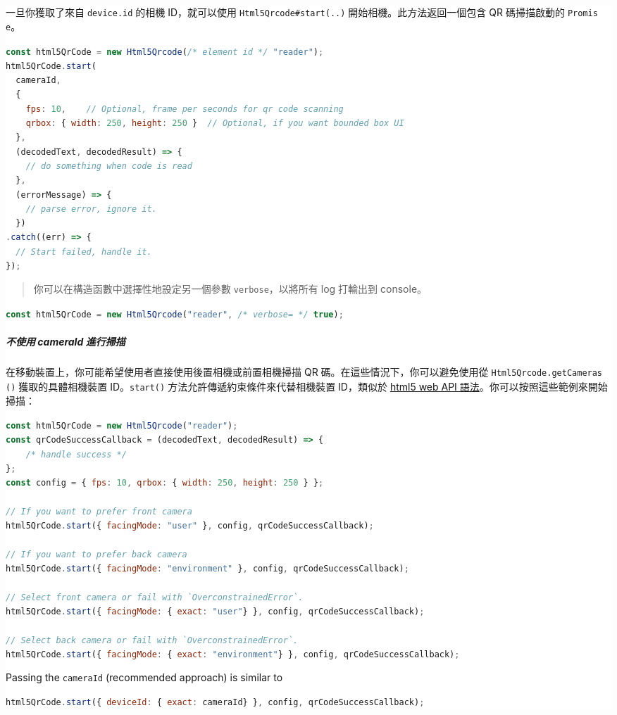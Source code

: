 一旦你獲取了來自 `device.id` 的相機 ID，就可以使用 `Html5Qrcode#start(..)` 開始相機。此方法返回一個包含 QR 碼掃描啟動的 `Promise`。

```js
const html5QrCode = new Html5Qrcode(/* element id */ "reader");
html5QrCode.start(
  cameraId, 
  {
    fps: 10,    // Optional, frame per seconds for qr code scanning
    qrbox: { width: 250, height: 250 }  // Optional, if you want bounded box UI
  },
  (decodedText, decodedResult) => {
    // do something when code is read
  },
  (errorMessage) => {
    // parse error, ignore it.
  })
.catch((err) => {
  // Start failed, handle it.
});
```

> 你可以在構造函數中選擇性地設定另一個參數 `verbose`，以將所有 log 打輸出到 console。

```js
const html5QrCode = new Html5Qrcode("reader", /* verbose= */ true);
```

##### 不使用 cameraId 進行掃描
在移動裝置上，你可能希望使用者直接使用後置相機或前置相機掃描 QR 碼。在這些情況下，你可以避免使用從 `Html5Qrcode.getCameras()` 獲取的具體相機裝置 ID。`start()` 方法允許傳遞約束條件來代替相機裝置 ID，類似於 [html5 web API 語法](https://developer.mozilla.org/en-US/docs/Web/API/MediaDevices/getUserMedia#Syntax)。你可以按照這些範例來開始掃描：

```js
const html5QrCode = new Html5Qrcode("reader");
const qrCodeSuccessCallback = (decodedText, decodedResult) => {
    /* handle success */
};
const config = { fps: 10, qrbox: { width: 250, height: 250 } };

// If you want to prefer front camera
html5QrCode.start({ facingMode: "user" }, config, qrCodeSuccessCallback);

// If you want to prefer back camera
html5QrCode.start({ facingMode: "environment" }, config, qrCodeSuccessCallback);

// Select front camera or fail with `OverconstrainedError`.
html5QrCode.start({ facingMode: { exact: "user"} }, config, qrCodeSuccessCallback);

// Select back camera or fail with `OverconstrainedError`.
html5QrCode.start({ facingMode: { exact: "environment"} }, config, qrCodeSuccessCallback);
```

Passing the `cameraId` (recommended approach) is similar to
```js
html5QrCode.start({ deviceId: { exact: cameraId} }, config, qrCodeSuccessCallback);
```
